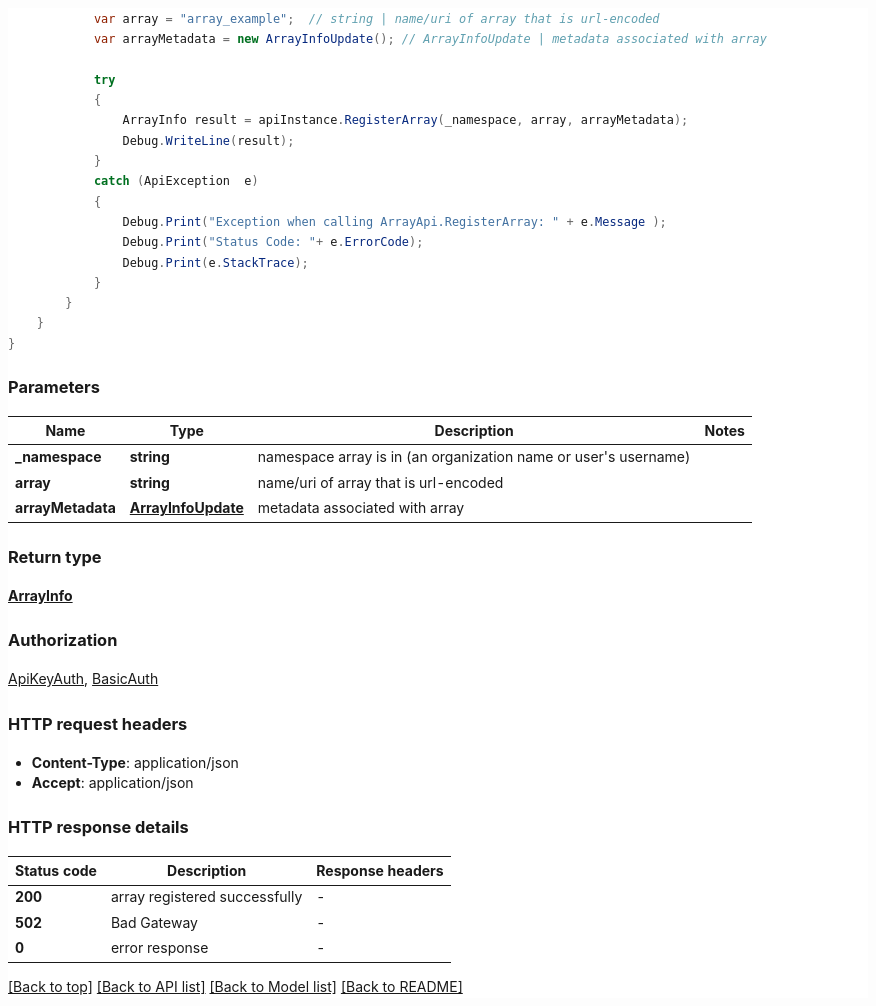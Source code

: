 ```csharp
            var array = "array_example";  // string | name/uri of array that is url-encoded
            var arrayMetadata = new ArrayInfoUpdate(); // ArrayInfoUpdate | metadata associated with array

            try
            {
                ArrayInfo result = apiInstance.RegisterArray(_namespace, array, arrayMetadata);
                Debug.WriteLine(result);
            }
            catch (ApiException  e)
            {
                Debug.Print("Exception when calling ArrayApi.RegisterArray: " + e.Message );
                Debug.Print("Status Code: "+ e.ErrorCode);
                Debug.Print(e.StackTrace);
            }
        }
    }
}
```

### Parameters

Name | Type | Description  | Notes
------------- | ------------- | ------------- | -------------
 **_namespace** | **string**| namespace array is in (an organization name or user&#39;s username) | 
 **array** | **string**| name/uri of array that is url-encoded | 
 **arrayMetadata** | [**ArrayInfoUpdate**](ArrayInfoUpdate.md)| metadata associated with array | 

### Return type

[**ArrayInfo**](ArrayInfo.md)

### Authorization

[ApiKeyAuth](../README.md#ApiKeyAuth), [BasicAuth](../README.md#BasicAuth)

### HTTP request headers

 - **Content-Type**: application/json
 - **Accept**: application/json


### HTTP response details
| Status code | Description | Response headers |
|-------------|-------------|------------------|
| **200** | array registered successfully |  -  |
| **502** | Bad Gateway |  -  |
| **0** | error response |  -  |

[[Back to top]](#) [[Back to API list]](../README.md#documentation-for-api-endpoints) [[Back to Model list]](../README.md#documentation-for-models) [[Back to README]](../README.md)
